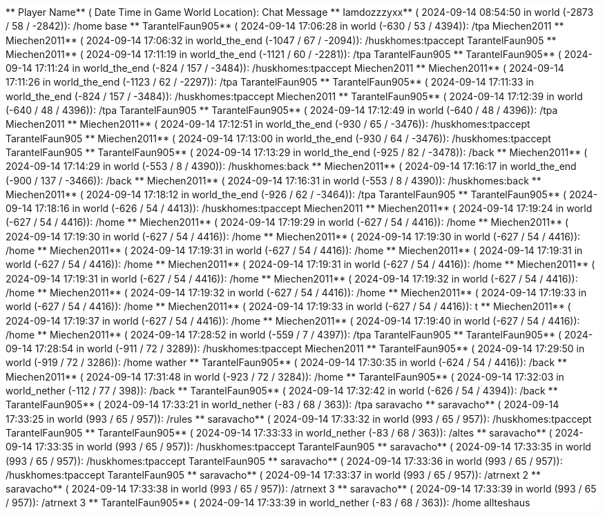 ** Player Name** ( Date  Time in  Game World Location):  Chat Message
** Iamdozzzyxx** ( 2024-09-14  08:54:50 in  world (-2873 / 58 / -2842)): /home base
** TarantelFaun905** ( 2024-09-14  17:06:28 in  world (-630 / 53 / 4394)): /tpa Miechen2011
** Miechen2011** ( 2024-09-14  17:06:32 in  world_the_end (-1047 / 67 / -2094)): /huskhomes:tpaccept TarantelFaun905
** Miechen2011** ( 2024-09-14  17:11:19 in  world_the_end (-1121 / 60 / -2281)): /tpa TarantelFaun905
** TarantelFaun905** ( 2024-09-14  17:11:24 in  world_the_end (-824 / 157 / -3484)): /huskhomes:tpaccept Miechen2011
** Miechen2011** ( 2024-09-14  17:11:26 in  world_the_end (-1123 / 62 / -2297)): /tpa TarantelFaun905
** TarantelFaun905** ( 2024-09-14  17:11:33 in  world_the_end (-824 / 157 / -3484)): /huskhomes:tpaccept Miechen2011
** TarantelFaun905** ( 2024-09-14  17:12:39 in  world (-640 / 48 / 4396)): /tpa TarantelFaun905
** TarantelFaun905** ( 2024-09-14  17:12:49 in  world (-640 / 48 / 4396)): /tpa Miechen2011
** Miechen2011** ( 2024-09-14  17:12:51 in  world_the_end (-930 / 65 / -3476)): /huskhomes:tpaccept TarantelFaun905
** Miechen2011** ( 2024-09-14  17:13:00 in  world_the_end (-930 / 64 / -3476)): /huskhomes:tpaccept TarantelFaun905
** TarantelFaun905** ( 2024-09-14  17:13:29 in  world_the_end (-925 / 82 / -3478)): /back
** Miechen2011** ( 2024-09-14  17:14:29 in  world (-553 / 8 / 4390)): /huskhomes:back
** Miechen2011** ( 2024-09-14  17:16:17 in  world_the_end (-900 / 137 / -3466)): /back
** Miechen2011** ( 2024-09-14  17:16:31 in  world (-553 / 8 / 4390)): /huskhomes:back
** Miechen2011** ( 2024-09-14  17:18:12 in  world_the_end (-926 / 62 / -3464)): /tpa TarantelFaun905
** TarantelFaun905** ( 2024-09-14  17:18:16 in  world (-626 / 54 / 4413)): /huskhomes:tpaccept Miechen2011
** Miechen2011** ( 2024-09-14  17:19:24 in  world (-627 / 54 / 4416)): /home
** Miechen2011** ( 2024-09-14  17:19:29 in  world (-627 / 54 / 4416)): /home
** Miechen2011** ( 2024-09-14  17:19:30 in  world (-627 / 54 / 4416)): /home
** Miechen2011** ( 2024-09-14  17:19:30 in  world (-627 / 54 / 4416)): /home
** Miechen2011** ( 2024-09-14  17:19:31 in  world (-627 / 54 / 4416)): /home
** Miechen2011** ( 2024-09-14  17:19:31 in  world (-627 / 54 / 4416)): /home
** Miechen2011** ( 2024-09-14  17:19:31 in  world (-627 / 54 / 4416)): /home
** Miechen2011** ( 2024-09-14  17:19:31 in  world (-627 / 54 / 4416)): /home
** Miechen2011** ( 2024-09-14  17:19:32 in  world (-627 / 54 / 4416)): /home
** Miechen2011** ( 2024-09-14  17:19:32 in  world (-627 / 54 / 4416)): /home
** Miechen2011** ( 2024-09-14  17:19:33 in  world (-627 / 54 / 4416)): /home
** Miechen2011** ( 2024-09-14  17:19:33 in  world (-627 / 54 / 4416)): t
** Miechen2011** ( 2024-09-14  17:19:37 in  world (-627 / 54 / 4416)): /home
** Miechen2011** ( 2024-09-14  17:19:40 in  world (-627 / 54 / 4416)): /home
** Miechen2011** ( 2024-09-14  17:28:52 in  world (-559 / 7 / 4397)): /tpa TarantelFaun905
** TarantelFaun905** ( 2024-09-14  17:28:54 in  world (-911 / 72 / 3289)): /huskhomes:tpaccept Miechen2011
** TarantelFaun905** ( 2024-09-14  17:29:50 in  world (-919 / 72 / 3286)): /home wather
** TarantelFaun905** ( 2024-09-14  17:30:35 in  world (-624 / 54 / 4416)): /back
** Miechen2011** ( 2024-09-14  17:31:48 in  world (-923 / 72 / 3284)): /home
** TarantelFaun905** ( 2024-09-14  17:32:03 in  world_nether (-112 / 77 / 398)): /back
** TarantelFaun905** ( 2024-09-14  17:32:42 in  world (-626 / 54 / 4394)): /back
** TarantelFaun905** ( 2024-09-14  17:33:21 in  world_nether (-83 / 68 / 363)): /tpa saravacho
** saravacho** ( 2024-09-14  17:33:25 in  world (993 / 65 / 957)): /rules
** saravacho** ( 2024-09-14  17:33:32 in  world (993 / 65 / 957)): /huskhomes:tpaccept TarantelFaun905
** TarantelFaun905** ( 2024-09-14  17:33:33 in  world_nether (-83 / 68 / 363)): /altes
** saravacho** ( 2024-09-14  17:33:35 in  world (993 / 65 / 957)): /huskhomes:tpaccept TarantelFaun905
** saravacho** ( 2024-09-14  17:33:35 in  world (993 / 65 / 957)): /huskhomes:tpaccept TarantelFaun905
** saravacho** ( 2024-09-14  17:33:36 in  world (993 / 65 / 957)): /huskhomes:tpaccept TarantelFaun905
** saravacho** ( 2024-09-14  17:33:37 in  world (993 / 65 / 957)): /atrnext 2
** saravacho** ( 2024-09-14  17:33:38 in  world (993 / 65 / 957)): /atrnext 3
** saravacho** ( 2024-09-14  17:33:39 in  world (993 / 65 / 957)): /atrnext 3
** TarantelFaun905** ( 2024-09-14  17:33:39 in  world_nether (-83 / 68 / 363)): /home allteshaus